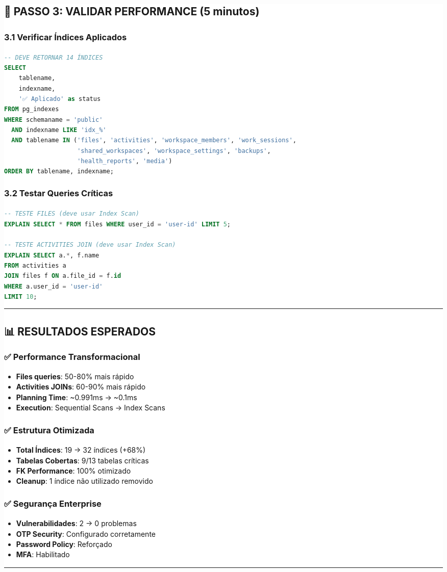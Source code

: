 
## 🧪 PASSO 3: VALIDAR PERFORMANCE (5 minutos)

### 3.1 Verificar Índices Aplicados
```sql
-- DEVE RETORNAR 14 ÍNDICES
SELECT 
    tablename,
    indexname,
    '✅ Aplicado' as status
FROM pg_indexes 
WHERE schemaname = 'public' 
  AND indexname LIKE 'idx_%'
  AND tablename IN ('files', 'activities', 'workspace_members', 'work_sessions',
                    'shared_workspaces', 'workspace_settings', 'backups', 
                    'health_reports', 'media')
ORDER BY tablename, indexname;
```

### 3.2 Testar Queries Críticas
```sql
-- TESTE FILES (deve usar Index Scan)
EXPLAIN SELECT * FROM files WHERE user_id = 'user-id' LIMIT 5;

-- TESTE ACTIVITIES JOIN (deve usar Index Scan)  
EXPLAIN SELECT a.*, f.name 
FROM activities a 
JOIN files f ON a.file_id = f.id 
WHERE a.user_id = 'user-id' 
LIMIT 10;
```

---

## 📊 RESULTADOS ESPERADOS

### ✅ Performance Transformacional
- **Files queries**: 50-80% mais rápido
- **Activities JOINs**: 60-90% mais rápido
- **Planning Time**: ~0.991ms → ~0.1ms  
- **Execution**: Sequential Scans → Index Scans

### ✅ Estrutura Otimizada
- **Total Índices**: 19 → 32 índices (+68%)
- **Tabelas Cobertas**: 9/13 tabelas críticas
- **FK Performance**: 100% otimizado
- **Cleanup**: 1 índice não utilizado removido

### ✅ Segurança Enterprise
- **Vulnerabilidades**: 2 → 0 problemas
- **OTP Security**: Configurado corretamente  
- **Password Policy**: Reforçado
- **MFA**: Habilitado

---